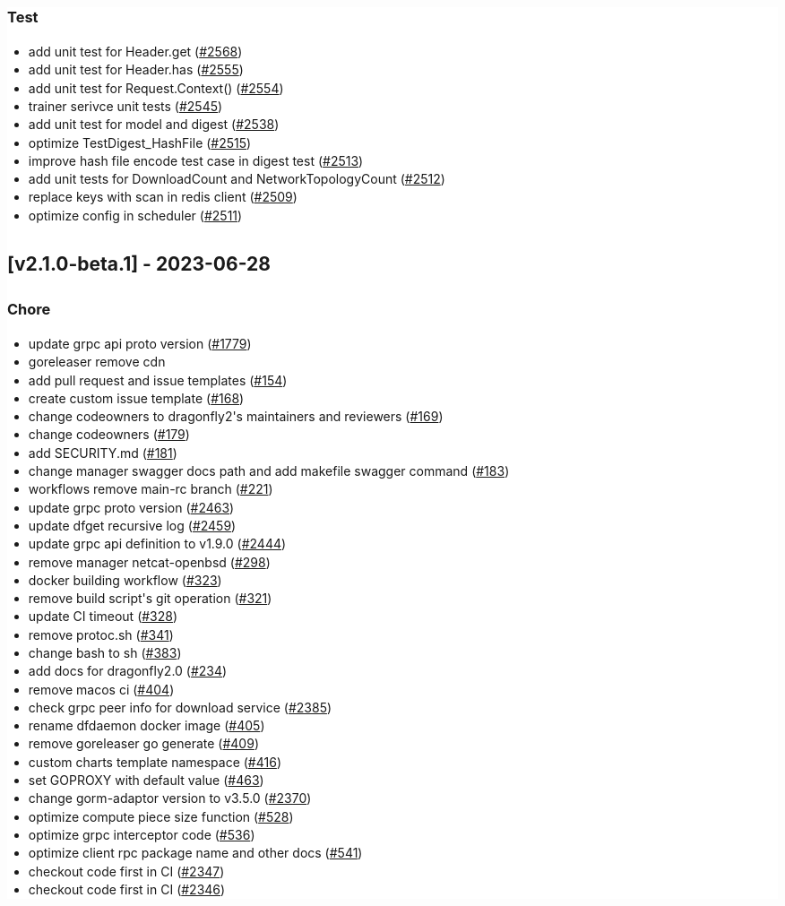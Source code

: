 ### Test
- add unit test for Header.get ([#2568](https://github.com/dragonflyoss/Dragonfly2/issues/2568))
- add unit test for Header.has ([#2555](https://github.com/dragonflyoss/Dragonfly2/issues/2555))
- add unit test for Request.Context() ([#2554](https://github.com/dragonflyoss/Dragonfly2/issues/2554))
- trainer serivce unit tests ([#2545](https://github.com/dragonflyoss/Dragonfly2/issues/2545))
- add unit test for model and digest ([#2538](https://github.com/dragonflyoss/Dragonfly2/issues/2538))
- optimize TestDigest_HashFile ([#2515](https://github.com/dragonflyoss/Dragonfly2/issues/2515))
- improve hash file encode test case in digest test ([#2513](https://github.com/dragonflyoss/Dragonfly2/issues/2513))
- add unit tests for DownloadCount and NetworkTopologyCount ([#2512](https://github.com/dragonflyoss/Dragonfly2/issues/2512))
- replace keys with scan in redis client ([#2509](https://github.com/dragonflyoss/Dragonfly2/issues/2509))
- optimize config in scheduler ([#2511](https://github.com/dragonflyoss/Dragonfly2/issues/2511))


<a name="v2.1.0-beta.1"></a>
## [v2.1.0-beta.1] - 2023-06-28
### Chore
- update grpc api proto version ([#1779](https://github.com/dragonflyoss/Dragonfly2/issues/1779))
- goreleaser remove cdn
- add pull request and issue templates ([#154](https://github.com/dragonflyoss/Dragonfly2/issues/154))
- create custom issue template ([#168](https://github.com/dragonflyoss/Dragonfly2/issues/168))
- change codeowners to dragonfly2's maintainers and reviewers ([#169](https://github.com/dragonflyoss/Dragonfly2/issues/169))
- change codeowners ([#179](https://github.com/dragonflyoss/Dragonfly2/issues/179))
- add SECURITY.md ([#181](https://github.com/dragonflyoss/Dragonfly2/issues/181))
- change manager swagger docs path and add makefile swagger command ([#183](https://github.com/dragonflyoss/Dragonfly2/issues/183))
- workflows remove main-rc branch ([#221](https://github.com/dragonflyoss/Dragonfly2/issues/221))
- update grpc proto version ([#2463](https://github.com/dragonflyoss/Dragonfly2/issues/2463))
- update dfget recursive log ([#2459](https://github.com/dragonflyoss/Dragonfly2/issues/2459))
- update grpc api definition to v1.9.0 ([#2444](https://github.com/dragonflyoss/Dragonfly2/issues/2444))
- remove manager netcat-openbsd ([#298](https://github.com/dragonflyoss/Dragonfly2/issues/298))
- docker building workflow ([#323](https://github.com/dragonflyoss/Dragonfly2/issues/323))
- remove build script's git operation ([#321](https://github.com/dragonflyoss/Dragonfly2/issues/321))
- update CI timeout ([#328](https://github.com/dragonflyoss/Dragonfly2/issues/328))
- remove protoc.sh ([#341](https://github.com/dragonflyoss/Dragonfly2/issues/341))
- change bash to sh ([#383](https://github.com/dragonflyoss/Dragonfly2/issues/383))
- add docs for dragonfly2.0 ([#234](https://github.com/dragonflyoss/Dragonfly2/issues/234))
- remove macos ci ([#404](https://github.com/dragonflyoss/Dragonfly2/issues/404))
- check grpc peer info for download service ([#2385](https://github.com/dragonflyoss/Dragonfly2/issues/2385))
- rename dfdaemon docker image ([#405](https://github.com/dragonflyoss/Dragonfly2/issues/405))
- remove goreleaser go generate ([#409](https://github.com/dragonflyoss/Dragonfly2/issues/409))
- custom charts template namespace ([#416](https://github.com/dragonflyoss/Dragonfly2/issues/416))
- set GOPROXY with default value ([#463](https://github.com/dragonflyoss/Dragonfly2/issues/463))
- change gorm-adaptor version to v3.5.0 ([#2370](https://github.com/dragonflyoss/Dragonfly2/issues/2370))
- optimize compute piece size function ([#528](https://github.com/dragonflyoss/Dragonfly2/issues/528))
- optimize grpc interceptor code ([#536](https://github.com/dragonflyoss/Dragonfly2/issues/536))
- optimize client rpc package name and other docs ([#541](https://github.com/dragonflyoss/Dragonfly2/issues/541))
- checkout code first in CI ([#2347](https://github.com/dragonflyoss/Dragonfly2/issues/2347))
- checkout code first in CI ([#2346](https://github.com/dragonflyoss/Dragonfly2/issues/2346))